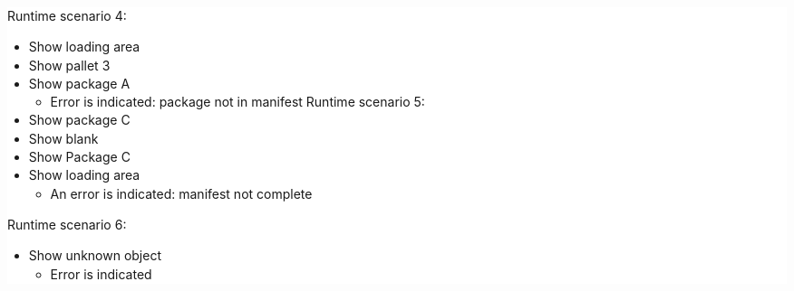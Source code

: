 Runtime scenario 4:
-   Show loading area
-   Show pallet 3
-   Show package A
    -   Error is indicated: package not in manifest
Runtime scenario 5:
-   Show package C
-   Show blank
-   Show Package C
-   Show loading area
    -   An error is indicated: manifest not complete

Runtime scenario 6:
-   Show unknown object
    -   Error is indicated
